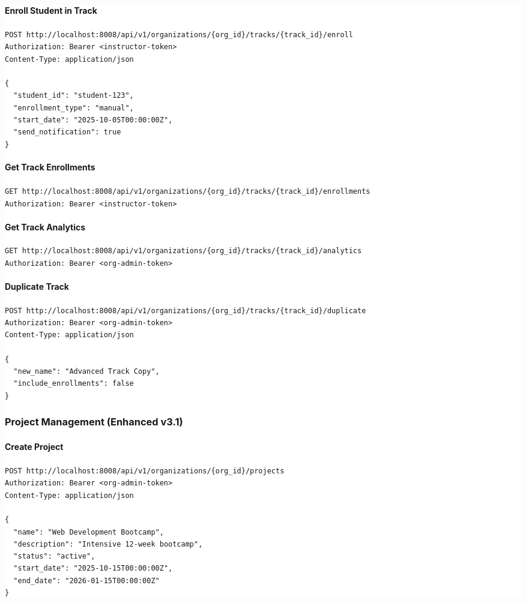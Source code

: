 #### Enroll Student in Track

```http
POST http://localhost:8008/api/v1/organizations/{org_id}/tracks/{track_id}/enroll
Authorization: Bearer <instructor-token>
Content-Type: application/json

{
  "student_id": "student-123",
  "enrollment_type": "manual",
  "start_date": "2025-10-05T00:00:00Z",
  "send_notification": true
}
```

#### Get Track Enrollments

```http
GET http://localhost:8008/api/v1/organizations/{org_id}/tracks/{track_id}/enrollments
Authorization: Bearer <instructor-token>
```

#### Get Track Analytics

```http
GET http://localhost:8008/api/v1/organizations/{org_id}/tracks/{track_id}/analytics
Authorization: Bearer <org-admin-token>
```

#### Duplicate Track

```http
POST http://localhost:8008/api/v1/organizations/{org_id}/tracks/{track_id}/duplicate
Authorization: Bearer <org-admin-token>
Content-Type: application/json

{
  "new_name": "Advanced Track Copy",
  "include_enrollments": false
}
```

### Project Management (Enhanced v3.1)

#### Create Project

```http
POST http://localhost:8008/api/v1/organizations/{org_id}/projects
Authorization: Bearer <org-admin-token>
Content-Type: application/json

{
  "name": "Web Development Bootcamp",
  "description": "Intensive 12-week bootcamp",
  "status": "active",
  "start_date": "2025-10-15T00:00:00Z",
  "end_date": "2026-01-15T00:00:00Z"
}
```
